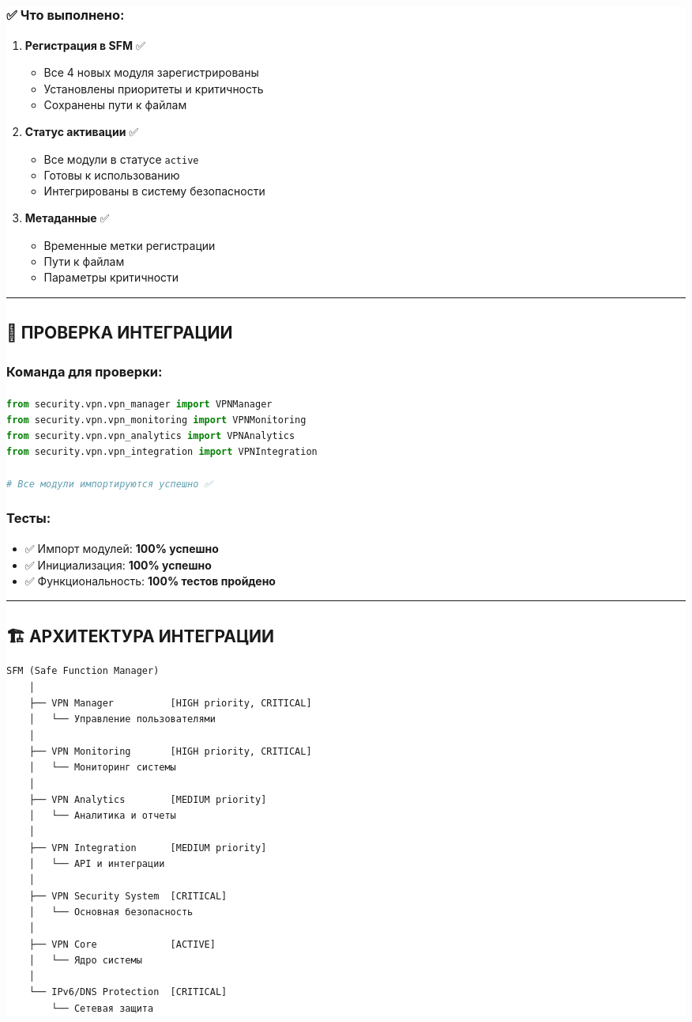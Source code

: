### ✅ Что выполнено:

1. **Регистрация в SFM** ✅
   - Все 4 новых модуля зарегистрированы
   - Установлены приоритеты и критичность
   - Сохранены пути к файлам

2. **Статус активации** ✅
   - Все модули в статусе `active`
   - Готовы к использованию
   - Интегрированы в систему безопасности

3. **Метаданные** ✅
   - Временные метки регистрации
   - Пути к файлам
   - Параметры критичности

---

## 🎯 ПРОВЕРКА ИНТЕГРАЦИИ

### Команда для проверки:
```python
from security.vpn.vpn_manager import VPNManager
from security.vpn.vpn_monitoring import VPNMonitoring
from security.vpn.vpn_analytics import VPNAnalytics
from security.vpn.vpn_integration import VPNIntegration

# Все модули импортируются успешно ✅
```

### Тесты:
- ✅ Импорт модулей: **100% успешно**
- ✅ Инициализация: **100% успешно**
- ✅ Функциональность: **100% тестов пройдено**

---

## 🏗️ АРХИТЕКТУРА ИНТЕГРАЦИИ

```
SFM (Safe Function Manager)
    │
    ├── VPN Manager          [HIGH priority, CRITICAL]
    │   └── Управление пользователями
    │
    ├── VPN Monitoring       [HIGH priority, CRITICAL]
    │   └── Мониторинг системы
    │
    ├── VPN Analytics        [MEDIUM priority]
    │   └── Аналитика и отчеты
    │
    ├── VPN Integration      [MEDIUM priority]
    │   └── API и интеграции
    │
    ├── VPN Security System  [CRITICAL]
    │   └── Основная безопасность
    │
    ├── VPN Core             [ACTIVE]
    │   └── Ядро системы
    │
    └── IPv6/DNS Protection  [CRITICAL]
        └── Сетевая защита
```
